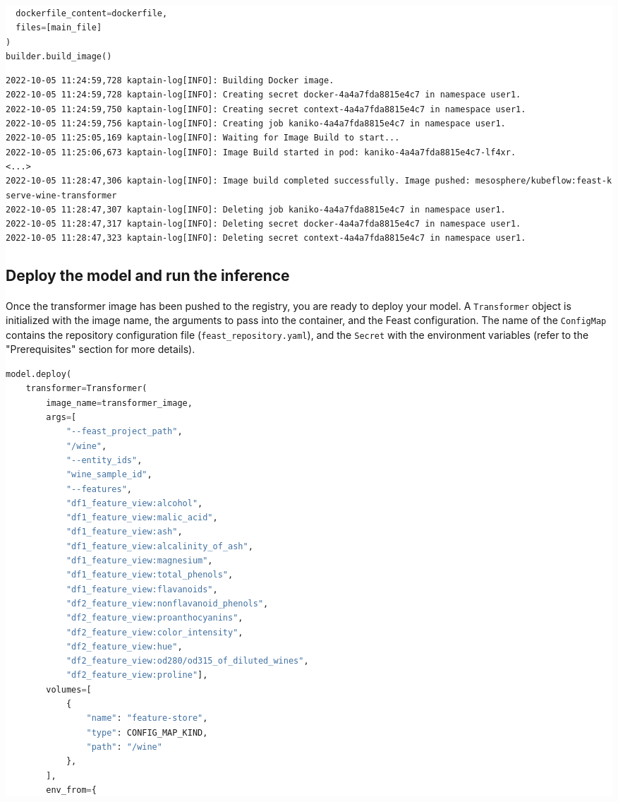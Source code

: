 ```python
  dockerfile_content=dockerfile,
  files=[main_file]
)
builder.build_image()
```

    2022-10-05 11:24:59,728 kaptain-log[INFO]: Building Docker image.
    2022-10-05 11:24:59,728 kaptain-log[INFO]: Creating secret docker-4a4a7fda8815e4c7 in namespace user1.
    2022-10-05 11:24:59,750 kaptain-log[INFO]: Creating secret context-4a4a7fda8815e4c7 in namespace user1.
    2022-10-05 11:24:59,756 kaptain-log[INFO]: Creating job kaniko-4a4a7fda8815e4c7 in namespace user1.
    2022-10-05 11:25:05,169 kaptain-log[INFO]: Waiting for Image Build to start...
    2022-10-05 11:25:06,673 kaptain-log[INFO]: Image Build started in pod: kaniko-4a4a7fda8815e4c7-lf4xr.
    <...>
    2022-10-05 11:28:47,306 kaptain-log[INFO]: Image build completed successfully. Image pushed: mesosphere/kubeflow:feast-kserve-wine-transformer
    2022-10-05 11:28:47,307 kaptain-log[INFO]: Deleting job kaniko-4a4a7fda8815e4c7 in namespace user1.
    2022-10-05 11:28:47,317 kaptain-log[INFO]: Deleting secret docker-4a4a7fda8815e4c7 in namespace user1.
    2022-10-05 11:28:47,323 kaptain-log[INFO]: Deleting secret context-4a4a7fda8815e4c7 in namespace user1.


## Deploy the model and run the inference

Once the transformer image has been pushed to the registry, you are ready to deploy your model. A `Transformer` object is initialized with the image name, the arguments to pass into the container, and the Feast configuration. The name of the `ConfigMap` contains the repository configuration file (`feast_repository.yaml`), and the `Secret` with the environment variables (refer to the "Prerequisites" section for more details).


```python
model.deploy(
    transformer=Transformer(
        image_name=transformer_image,
        args=[
            "--feast_project_path",
            "/wine",
            "--entity_ids",
            "wine_sample_id",
            "--features",
            "df1_feature_view:alcohol",
            "df1_feature_view:malic_acid",
            "df1_feature_view:ash",
            "df1_feature_view:alcalinity_of_ash",
            "df1_feature_view:magnesium",
            "df1_feature_view:total_phenols",
            "df1_feature_view:flavanoids",
            "df2_feature_view:nonflavanoid_phenols",
            "df2_feature_view:proanthocyanins",
            "df2_feature_view:color_intensity",
            "df2_feature_view:hue",
            "df2_feature_view:od280/od315_of_diluted_wines",
            "df2_feature_view:proline"],
        volumes=[
            {
                "name": "feature-store",
                "type": CONFIG_MAP_KIND,
                "path": "/wine"
            },
        ],
        env_from={
```

[//]: # "WARNING: This page is auto-generated from Jupyter notebooks and should not be modified directly."